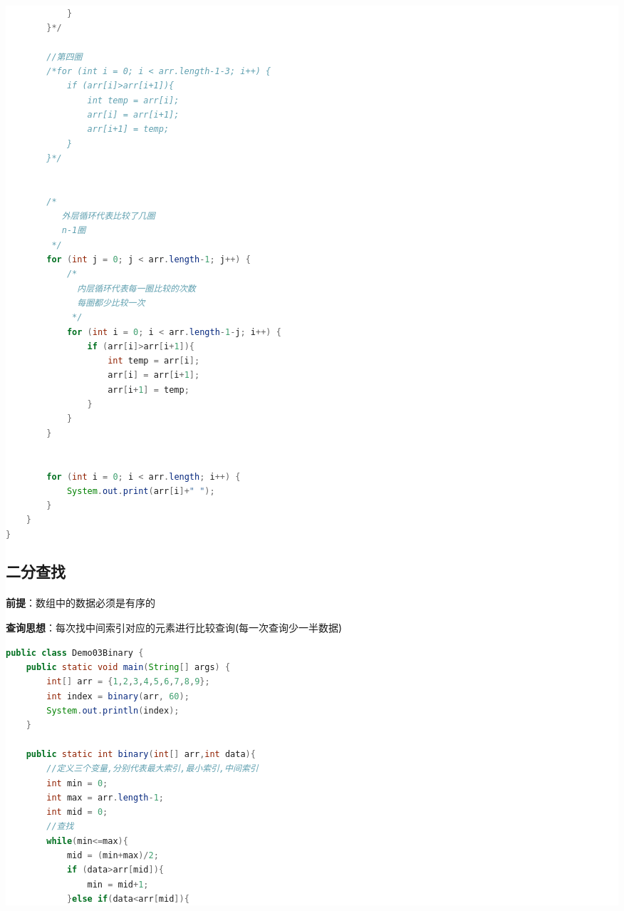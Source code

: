 ```java
            }
        }*/

        //第四圈
        /*for (int i = 0; i < arr.length-1-3; i++) {
            if (arr[i]>arr[i+1]){
                int temp = arr[i];
                arr[i] = arr[i+1];
                arr[i+1] = temp;
            }
        }*/


        /*
           外层循环代表比较了几圈
           n-1圈
         */
        for (int j = 0; j < arr.length-1; j++) {
            /*
              内层循环代表每一圈比较的次数
              每圈都少比较一次
             */
            for (int i = 0; i < arr.length-1-j; i++) {
                if (arr[i]>arr[i+1]){
                    int temp = arr[i];
                    arr[i] = arr[i+1];
                    arr[i+1] = temp;
                }
            }
        }


        for (int i = 0; i < arr.length; i++) {
            System.out.print(arr[i]+" ");
        }
    }
}
```

## 二分查找

**前提**：数组中的数据必须是有序的

**查询思想**：每次找中间索引对应的元素进行比较查询(每一次查询少一半数据)

```java
public class Demo03Binary {
    public static void main(String[] args) {
        int[] arr = {1,2,3,4,5,6,7,8,9};
        int index = binary(arr, 60);
        System.out.println(index);
    }

    public static int binary(int[] arr,int data){
        //定义三个变量,分别代表最大索引,最小索引,中间索引
        int min = 0;
        int max = arr.length-1;
        int mid = 0;
        //查找
        while(min<=max){
            mid = (min+max)/2;
            if (data>arr[mid]){
                min = mid+1;
            }else if(data<arr[mid]){
```